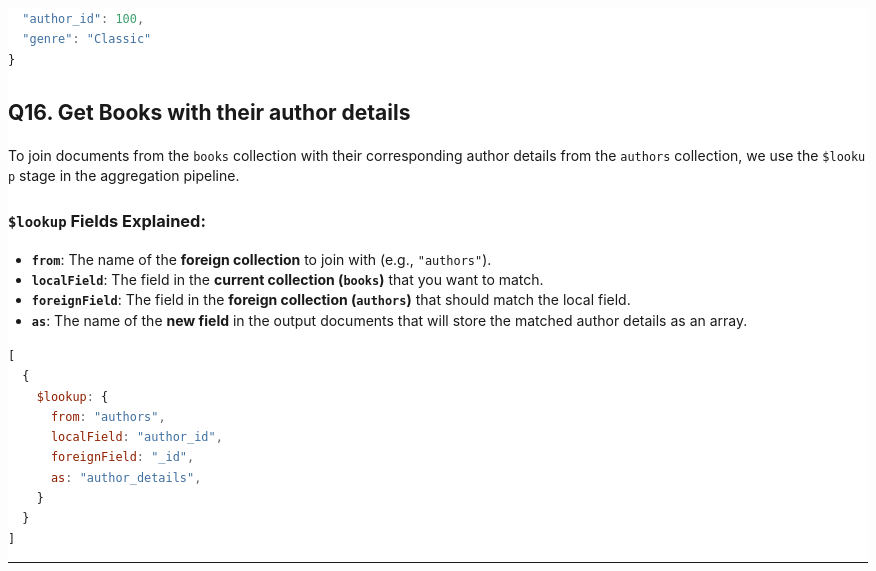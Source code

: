 ```js
  "author_id": 100,
  "genre": "Classic"
}
```

## Q16. Get Books with their author details
To join documents from the `books` collection with their corresponding author details from the `authors` collection, we use the `$lookup` stage in the aggregation pipeline.

### `$lookup` Fields Explained:

- **`from`**: The name of the **foreign collection** to join with (e.g., `"authors"`).
- **`localField`**: The field in the **current collection (`books`)** that you want to match.
- **`foreignField`**: The field in the **foreign collection (`authors`)** that should match the local field.
- **`as`**: The name of the **new field** in the output documents that will store the matched author details as an array.

```js
[
  {
    $lookup: {
      from: "authors",
      localField: "author_id",
      foreignField: "_id",
      as: "author_details",
    }
  }
]
```

---
